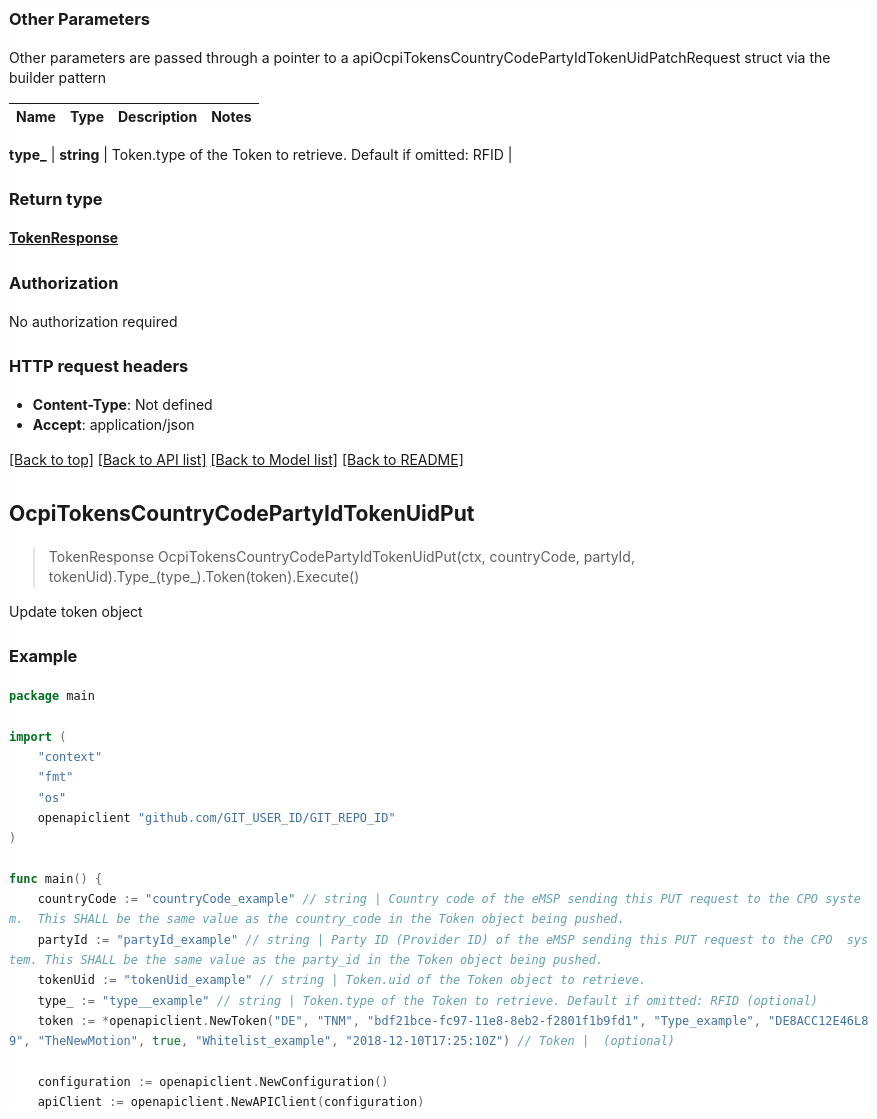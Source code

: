 ### Other Parameters

Other parameters are passed through a pointer to a apiOcpiTokensCountryCodePartyIdTokenUidPatchRequest struct via the builder pattern


Name | Type | Description  | Notes
------------- | ------------- | ------------- | -------------



 **type_** | **string** | Token.type of the Token to retrieve. Default if omitted: RFID | 

### Return type

[**TokenResponse**](TokenResponse.md)

### Authorization

No authorization required

### HTTP request headers

- **Content-Type**: Not defined
- **Accept**: application/json

[[Back to top]](#) [[Back to API list]](../README.md#documentation-for-api-endpoints)
[[Back to Model list]](../README.md#documentation-for-models)
[[Back to README]](../README.md)


## OcpiTokensCountryCodePartyIdTokenUidPut

> TokenResponse OcpiTokensCountryCodePartyIdTokenUidPut(ctx, countryCode, partyId, tokenUid).Type_(type_).Token(token).Execute()

Update token object



### Example

```go
package main

import (
    "context"
    "fmt"
    "os"
    openapiclient "github.com/GIT_USER_ID/GIT_REPO_ID"
)

func main() {
    countryCode := "countryCode_example" // string | Country code of the eMSP sending this PUT request to the CPO system.  This SHALL be the same value as the country_code in the Token object being pushed.
    partyId := "partyId_example" // string | Party ID (Provider ID) of the eMSP sending this PUT request to the CPO  system. This SHALL be the same value as the party_id in the Token object being pushed.
    tokenUid := "tokenUid_example" // string | Token.uid of the Token object to retrieve.
    type_ := "type__example" // string | Token.type of the Token to retrieve. Default if omitted: RFID (optional)
    token := *openapiclient.NewToken("DE", "TNM", "bdf21bce-fc97-11e8-8eb2-f2801f1b9fd1", "Type_example", "DE8ACC12E46L89", "TheNewMotion", true, "Whitelist_example", "2018-12-10T17:25:10Z") // Token |  (optional)

    configuration := openapiclient.NewConfiguration()
    apiClient := openapiclient.NewAPIClient(configuration)
```